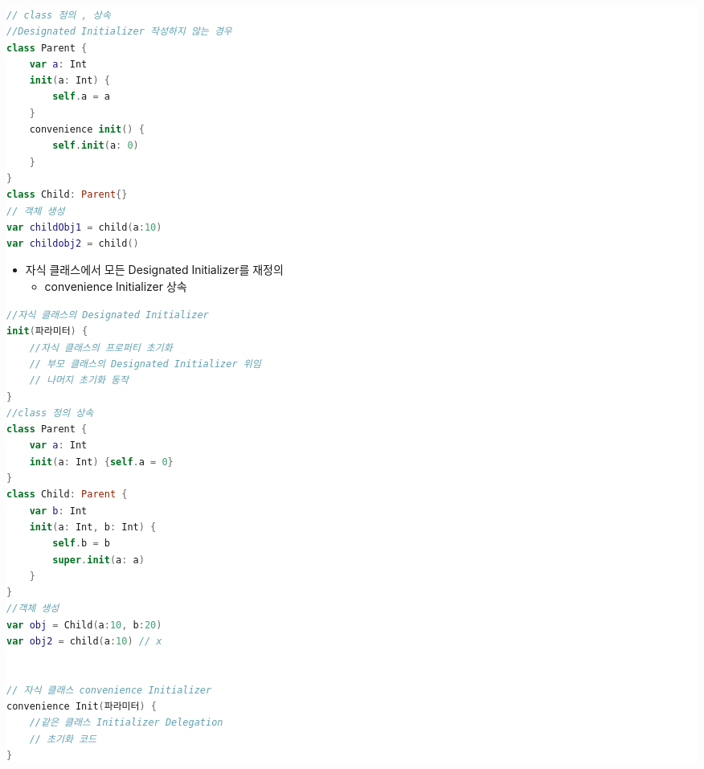   ```swift
  // class 정의 , 상속
  //Designated Initializer 작성하지 않는 경우
  class Parent {
      var a: Int
      init(a: Int) {
          self.a = a
      }
      convenience init() {
          self.init(a: 0)
      }
  }
  class Child: Parent{}
  // 객체 생성
  var childObj1 = child(a:10)
  var childobj2 = child()
  ```



  * 자식 클래스에서 모든 Designated Initializer를 재정의
    * convenience Initializer 상속

  ```swift
  //자식 클래스의 Designated Initializer
  init(파라미터) {
      //자식 클래스의 프로퍼티 초기화
      // 부모 클래스의 Designated Initializer 위임
      // 나머지 초기화 동작
  }
  //class 정의 상속
  class Parent {
      var a: Int
      init(a: Int) {self.a = 0}
  }
  class Child: Parent {
      var b: Int
      init(a: Int, b: Int) {
          self.b = b
          super.init(a: a)
      }
  }
  //객체 생성
  var obj = Child(a:10, b:20)
  var obj2 = child(a:10) // x
  
  
  // 자식 클래스 convenience Initializer
  convenience Init(파라미터) {
      //같은 클래스 Initializer Delegation
      // 초기화 코드
  }
  ```
